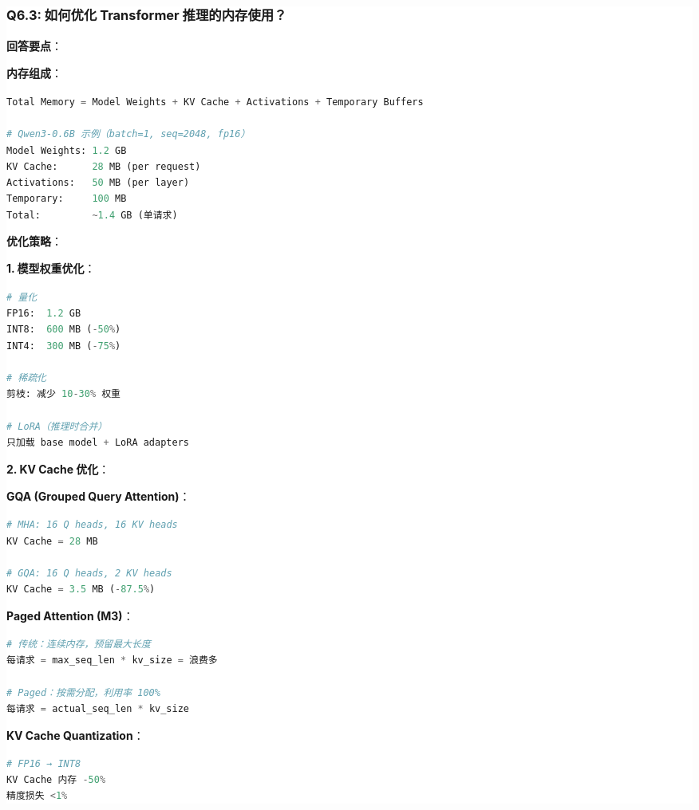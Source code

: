 
### Q6.3: 如何优化 Transformer 推理的内存使用？

**回答要点**：

**内存组成**：
```python
Total Memory = Model Weights + KV Cache + Activations + Temporary Buffers

# Qwen3-0.6B 示例（batch=1, seq=2048, fp16）
Model Weights: 1.2 GB
KV Cache:      28 MB (per request)
Activations:   50 MB (per layer)
Temporary:     100 MB
Total:         ~1.4 GB (单请求)
```

**优化策略**：

**1. 模型权重优化**：
```python
# 量化
FP16:  1.2 GB
INT8:  600 MB (-50%)
INT4:  300 MB (-75%)

# 稀疏化
剪枝: 减少 10-30% 权重

# LoRA（推理时合并）
只加载 base model + LoRA adapters
```

**2. KV Cache 优化**：

**GQA (Grouped Query Attention)**：
```python
# MHA: 16 Q heads, 16 KV heads
KV Cache = 28 MB

# GQA: 16 Q heads, 2 KV heads
KV Cache = 3.5 MB (-87.5%)
```

**Paged Attention (M3)**：
```python
# 传统：连续内存，预留最大长度
每请求 = max_seq_len * kv_size = 浪费多

# Paged：按需分配，利用率 100%
每请求 = actual_seq_len * kv_size
```

**KV Cache Quantization**：
```python
# FP16 → INT8
KV Cache 内存 -50%
精度损失 <1%
```
